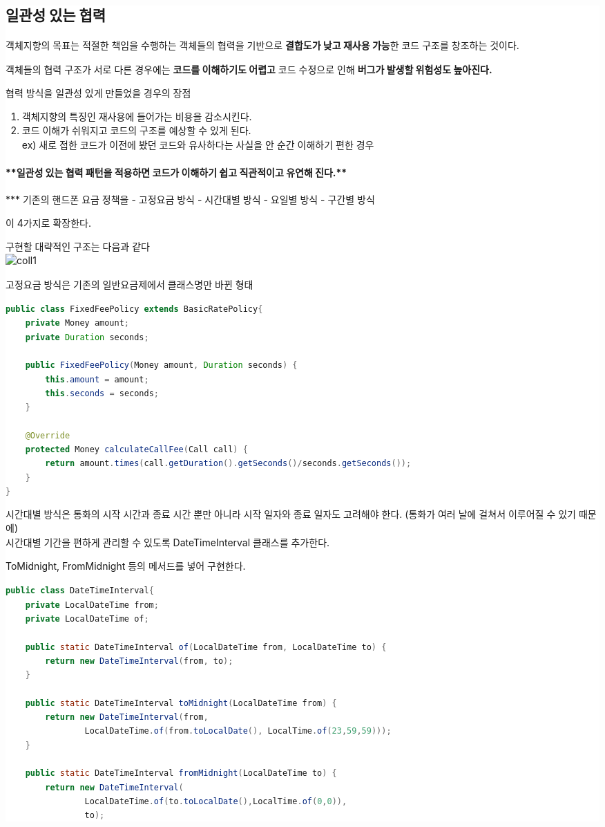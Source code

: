 일관성 있는 협력
-
객체지향의 목표는 적절한 책임을 수행하는 객체들의 협력을 기반으로 **결합도가 낮고 재사용 가능**한 코드 구조를 창조하는 것이다.  

객체들의 협력 구조가 서로 다른 경우에는 **코드를 이해하기도 어렵고** 코드 수정으로 인해 **버그가 발생할 위험성도 높아진다.**  

협력 방식을 일관성 있게 만들었을 경우의 장점  
1. 객체지향의 특징인 재사용에 들어가는 비용을 감소시킨다.
2. 코드 이해가 쉬워지고 코드의 구조를 예상할 수 있게 된다.  
ex) 새로 접한 코드가 이전에 봤던 코드와 유사하다는 사실을 안 순간 이해하기 편한 경우

  

<h4>**일관성 있는 협력 패턴을 적용하면 코드가 이해하기 쉽고 직관적이고 유연해 진다.**</h4>
***
기존의 핸드폰 요금 정책을 
- 고정요금 방식
- 시간대별 방식
- 요일별 방식
- 구간별 방식

이 4가지로 확장한다.  

구현할 대략적인 구조는 다음과 같다  
![coll1](https://user-images.githubusercontent.com/45073750/93707468-d8767080-fb69-11ea-895c-76779ee6a299.PNG)

  
  
고정요금 방식은 기존의 일반요금제에서 클래스명만 바뀐 형태
```java
public class FixedFeePolicy extends BasicRatePolicy{
    private Money amount;
    private Duration seconds;

    public FixedFeePolicy(Money amount, Duration seconds) {
        this.amount = amount;
        this.seconds = seconds;
    }

    @Override
    protected Money calculateCallFee(Call call) {
        return amount.times(call.getDuration().getSeconds()/seconds.getSeconds());
    }
}
```

시간대별 방식은 통화의 시작 시간과 종료 시간 뿐만 아니라 시작 일자와 종료 일자도 고려해야 한다.
(통화가 여러 날에 걸쳐서 이루어질 수 있기 때문에)  
시간대별 기간을 편하게 관리할 수 있도록 DateTimeInterval 클래스를 추가한다. 

ToMidnight, FromMidnight 등의 메서드를 넣어 구현한다.  
```java
public class DateTimeInterval{
    private LocalDateTime from;
    private LocalDateTime of;

    public static DateTimeInterval of(LocalDateTime from, LocalDateTime to) {
        return new DateTimeInterval(from, to);
    }

    public static DateTimeInterval toMidnight(LocalDateTime from) {
        return new DateTimeInterval(from,
                LocalDateTime.of(from.toLocalDate(), LocalTime.of(23,59,59)));
    }

    public static DateTimeInterval fromMidnight(LocalDateTime to) {
        return new DateTimeInterval(
                LocalDateTime.of(to.toLocalDate(),LocalTime.of(0,0)),
                to);
```